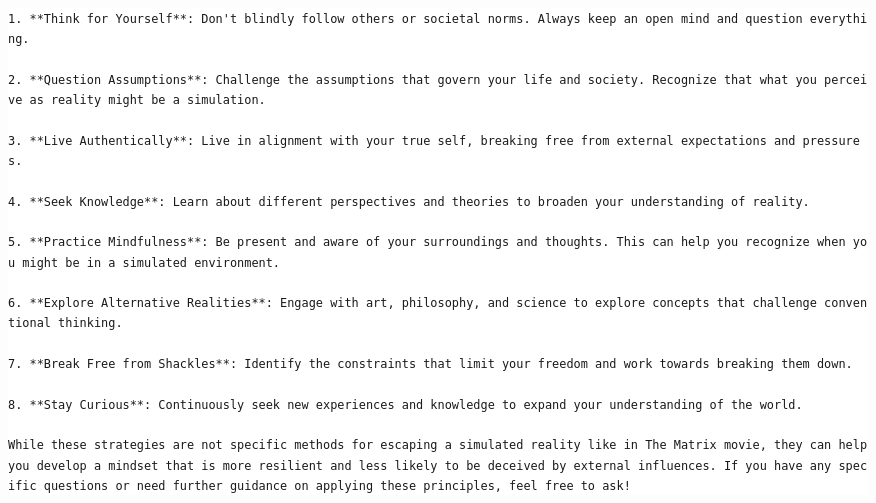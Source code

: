 ```
1. **Think for Yourself**: Don't blindly follow others or societal norms. Always keep an open mind and question everything.

2. **Question Assumptions**: Challenge the assumptions that govern your life and society. Recognize that what you perceive as reality might be a simulation.

3. **Live Authentically**: Live in alignment with your true self, breaking free from external expectations and pressures.

4. **Seek Knowledge**: Learn about different perspectives and theories to broaden your understanding of reality.

5. **Practice Mindfulness**: Be present and aware of your surroundings and thoughts. This can help you recognize when you might be in a simulated environment.

6. **Explore Alternative Realities**: Engage with art, philosophy, and science to explore concepts that challenge conventional thinking.

7. **Break Free from Shackles**: Identify the constraints that limit your freedom and work towards breaking them down.

8. **Stay Curious**: Continuously seek new experiences and knowledge to expand your understanding of the world.

While these strategies are not specific methods for escaping a simulated reality like in The Matrix movie, they can help you develop a mindset that is more resilient and less likely to be deceived by external influences. If you have any specific questions or need further guidance on applying these principles, feel free to ask!